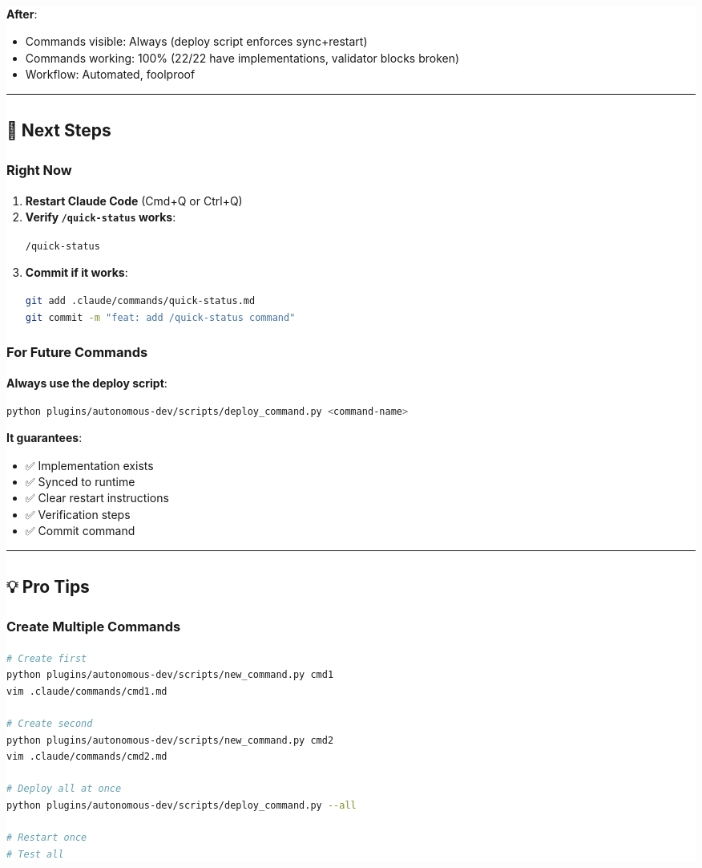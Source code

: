 **After**:
- Commands visible: Always (deploy script enforces sync+restart)
- Commands working: 100% (22/22 have implementations, validator blocks broken)
- Workflow: Automated, foolproof

---

## 🚀 Next Steps

### Right Now

1. **Restart Claude Code** (Cmd+Q or Ctrl+Q)
2. **Verify `/quick-status` works**:
   ```
   /quick-status
   ```
3. **Commit if it works**:
   ```bash
   git add .claude/commands/quick-status.md
   git commit -m "feat: add /quick-status command"
   ```

### For Future Commands

**Always use the deploy script**:
```bash
python plugins/autonomous-dev/scripts/deploy_command.py <command-name>
```

**It guarantees**:
- ✅ Implementation exists
- ✅ Synced to runtime
- ✅ Clear restart instructions
- ✅ Verification steps
- ✅ Commit command

---

## 💡 Pro Tips

### Create Multiple Commands

```bash
# Create first
python plugins/autonomous-dev/scripts/new_command.py cmd1
vim .claude/commands/cmd1.md

# Create second
python plugins/autonomous-dev/scripts/new_command.py cmd2
vim .claude/commands/cmd2.md

# Deploy all at once
python plugins/autonomous-dev/scripts/deploy_command.py --all

# Restart once
# Test all
```
